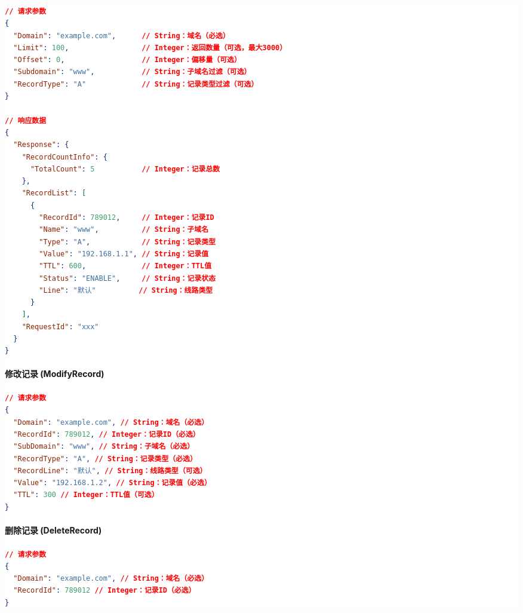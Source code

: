 ```json
// 请求参数
{
  "Domain": "example.com",      // String：域名（必选）
  "Limit": 100,                 // Integer：返回数量（可选，最大3000）
  "Offset": 0,                  // Integer：偏移量（可选）
  "Subdomain": "www",           // String：子域名过滤（可选）
  "RecordType": "A"             // String：记录类型过滤（可选）
}

// 响应数据
{
  "Response": {
    "RecordCountInfo": {
      "TotalCount": 5           // Integer：记录总数
    },
    "RecordList": [
      {
        "RecordId": 789012,     // Integer：记录ID
        "Name": "www",          // String：子域名
        "Type": "A",            // String：记录类型
        "Value": "192.168.1.1", // String：记录值
        "TTL": 600,             // Integer：TTL值
        "Status": "ENABLE",     // String：记录状态
        "Line": "默认"          // String：线路类型
      }
    ],
    "RequestId": "xxx"
  }
}
```

#### **修改记录 (ModifyRecord)**

```json
// 请求参数
{
  "Domain": "example.com", // String：域名（必选）
  "RecordId": 789012, // Integer：记录ID（必选）
  "SubDomain": "www", // String：子域名（必选）
  "RecordType": "A", // String：记录类型（必选）
  "RecordLine": "默认", // String：线路类型（可选）
  "Value": "192.168.1.2", // String：记录值（必选）
  "TTL": 300 // Integer：TTL值（可选）
}
```

#### **删除记录 (DeleteRecord)**

```json
// 请求参数
{
  "Domain": "example.com", // String：域名（必选）
  "RecordId": 789012 // Integer：记录ID（必选）
}
```
